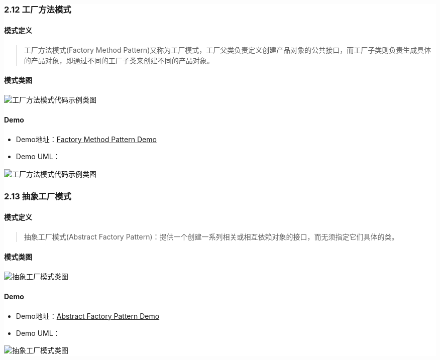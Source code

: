 





### 2.12 工厂方法模式



#### 模式定义



> 工厂方法模式(Factory Method Pattern)又称为工厂模式，工厂父类负责定义创建产品对象的公共接口，而工厂子类则负责生成具体的产品对象，即通过不同的工厂子类来创建不同的产品对象。





#### 模式类图

![工厂方法模式代码示例类图](http://jknight-blog.oss-cn-shanghai.aliyuncs.com/design-pattern-creation/dp_fmp_1.png)

#### Demo



- Demo地址：[Factory Method Pattern Demo](https://github.com/knightsj/object-oriented-design/tree/master/%5B2%5D.%20Ojbect-Oriented%20design%20pattern%20Demo/%5B2%5D.%20Factory%20Method%20Pattern%20Demo)

- Demo UML：

![工厂方法模式代码示例类图](http://jknight-blog.oss-cn-shanghai.aliyuncs.com/design-pattern-creation/dp_fmp_2.png)

### 2.13 抽象工厂模式



#### 模式定义



> 抽象工厂模式(Abstract Factory Pattern)：提供一个创建一系列相关或相互依赖对象的接口，而无须指定它们具体的类。



#### 模式类图

![抽象工厂模式类图](http://jknight-blog.oss-cn-shanghai.aliyuncs.com/design-pattern-creation/dp_afp_1.png)

#### Demo



- Demo地址：[Abstract Factory Pattern Demo](https://github.com/knightsj/object-oriented-design/tree/master/%5B2%5D.%20Ojbect-Oriented%20design%20pattern%20Demo/%5B3%5D.%20Abstract%20Factory%20Pattern%20Demo)



- Demo UML：

![抽象工厂模式类图](http://jknight-blog.oss-cn-shanghai.aliyuncs.com/design-pattern-creation/dp_afp_1.png)
